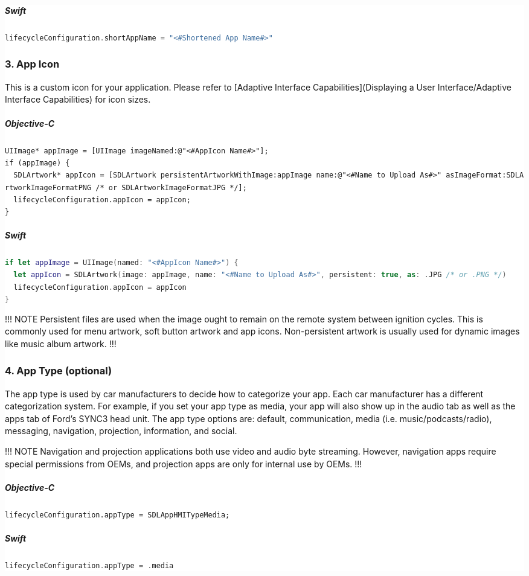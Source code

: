 ##### Swift
```swift
lifecycleConfiguration.shortAppName = "<#Shortened App Name#>"
```

### 3. App Icon
This is a custom icon for your application. Please refer to [Adaptive Interface Capabilities](Displaying a User Interface/Adaptive Interface Capabilities) for icon sizes.

##### Objective-C
```objc
UIImage* appImage = [UIImage imageNamed:@"<#AppIcon Name#>"];
if (appImage) {
  SDLArtwork* appIcon = [SDLArtwork persistentArtworkWithImage:appImage name:@"<#Name to Upload As#>" asImageFormat:SDLArtworkImageFormatPNG /* or SDLArtworkImageFormatJPG */];
  lifecycleConfiguration.appIcon = appIcon;  
}
```

##### Swift
```swift
if let appImage = UIImage(named: "<#AppIcon Name#>") {
  let appIcon = SDLArtwork(image: appImage, name: "<#Name to Upload As#>", persistent: true, as: .JPG /* or .PNG */)
  lifecycleConfiguration.appIcon = appIcon  
}
```

!!! NOTE
Persistent files are used when the image ought to remain on the remote system between ignition cycles. This is commonly used for menu artwork, soft button artwork and app icons. Non-persistent artwork is usually used for dynamic images like music album artwork.
!!!

### 4. App Type (optional)
The app type is used by car manufacturers to decide how to categorize your app. Each car manufacturer has a different categorization system. For example, if you set your app type as media, your app will also show up in the audio tab as well as the apps tab of Ford’s SYNC3 head unit. The app type options are: default, communication, media (i.e. music/podcasts/radio), messaging, navigation, projection, information, and social.

!!! NOTE
Navigation and projection applications both use video and audio byte streaming. However, navigation apps require special permissions from OEMs, and projection apps are only for internal use by OEMs.
!!!

##### Objective-C
```objc
lifecycleConfiguration.appType = SDLAppHMITypeMedia;
```

##### Swift
```swift
lifecycleConfiguration.appType = .media
```

